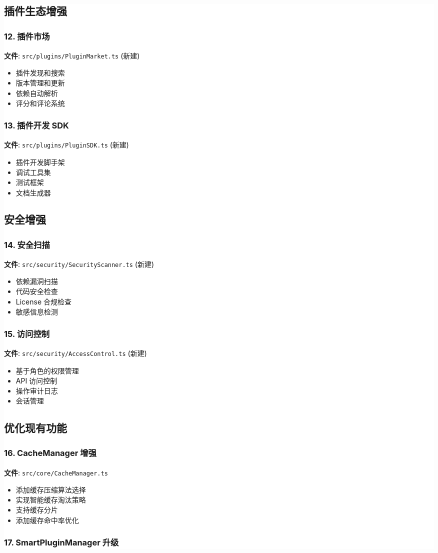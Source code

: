 ## 插件生态增强

### 12. 插件市场

**文件**: `src/plugins/PluginMarket.ts` (新建)

- 插件发现和搜索
- 版本管理和更新
- 依赖自动解析
- 评分和评论系统

### 13. 插件开发 SDK

**文件**: `src/plugins/PluginSDK.ts` (新建)

- 插件开发脚手架
- 调试工具集
- 测试框架
- 文档生成器

## 安全增强

### 14. 安全扫描

**文件**: `src/security/SecurityScanner.ts` (新建)

- 依赖漏洞扫描
- 代码安全检查
- License 合规检查
- 敏感信息检测

### 15. 访问控制

**文件**: `src/security/AccessControl.ts` (新建)

- 基于角色的权限管理
- API 访问控制
- 操作审计日志
- 会话管理

## 优化现有功能

### 16. CacheManager 增强

**文件**: `src/core/CacheManager.ts`

- 添加缓存压缩算法选择
- 实现智能缓存淘汰策略
- 支持缓存分片
- 添加缓存命中率优化

### 17. SmartPluginManager 升级
